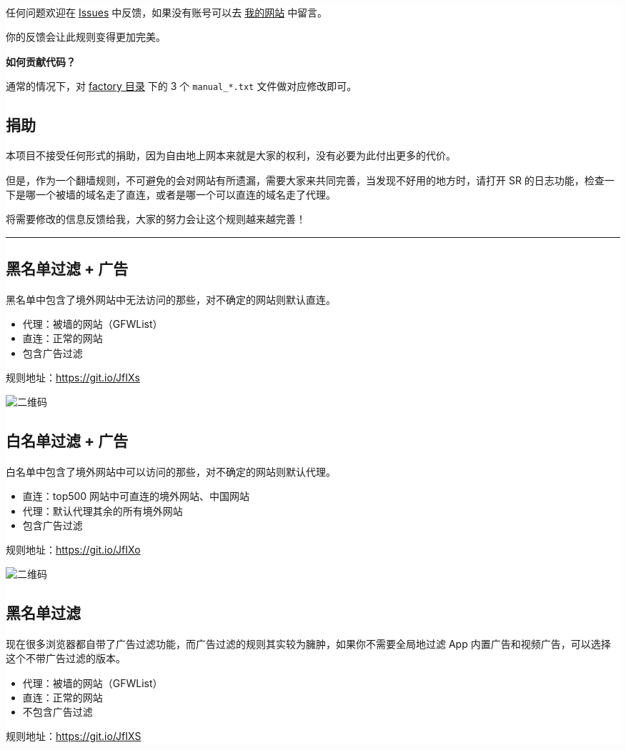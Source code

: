 任何问题欢迎在 [Issues](https://github.com/h2y/Shadowrocket-ADBlock-Rules/issues) 中反馈，如果没有账号可以去 [我的网站](https://hzy.pw/p/2096#comments) 中留言。

你的反馈会让此规则变得更加完美。

**如何贡献代码？**

通常的情况下，对 [factory 目录](https://github.com/h2y/Shadowrocket-ADBlock-Rules/tree/master/factory) 下的 3 个 `manual_*.txt` 文件做对应修改即可。


## 捐助

本项目不接受任何形式的捐助，因为自由地上网本来就是大家的权利，没有必要为此付出更多的代价。

但是，作为一个翻墙规则，不可避免的会对网站有所遗漏，需要大家来共同完善，当发现不好用的地方时，请打开 SR 的日志功能，检查一下是哪一个被墙的域名走了直连，或者是哪一个可以直连的域名走了代理。

将需要修改的信息反馈给我，大家的努力会让这个规则越来越完善！


----------------------------------------

## 黑名单过滤 + 广告

黑名单中包含了境外网站中无法访问的那些，对不确定的网站则默认直连。

- 代理：被墙的网站（GFWList）
- 直连：正常的网站
- 包含广告过滤

规则地址：<https://git.io/JfIXs>

![二维码](https://h2y.github.io/Shadowrocket-ADBlock-Rules/figure/sr_top500_banlist_ad.png?1)

## 白名单过滤 + 广告

白名单中包含了境外网站中可以访问的那些，对不确定的网站则默认代理。

- 直连：top500 网站中可直连的境外网站、中国网站
- 代理：默认代理其余的所有境外网站
- 包含广告过滤

规则地址：<https://git.io/JfIXo>

![二维码](https://h2y.github.io/Shadowrocket-ADBlock-Rules/figure/sr_top500_whitelist_ad.png?1)


## 黑名单过滤

现在很多浏览器都自带了广告过滤功能，而广告过滤的规则其实较为臃肿，如果你不需要全局地过滤 App 内置广告和视频广告，可以选择这个不带广告过滤的版本。

- 代理：被墙的网站（GFWList）
- 直连：正常的网站
- 不包含广告过滤

规则地址：<https://git.io/JfIXS>
